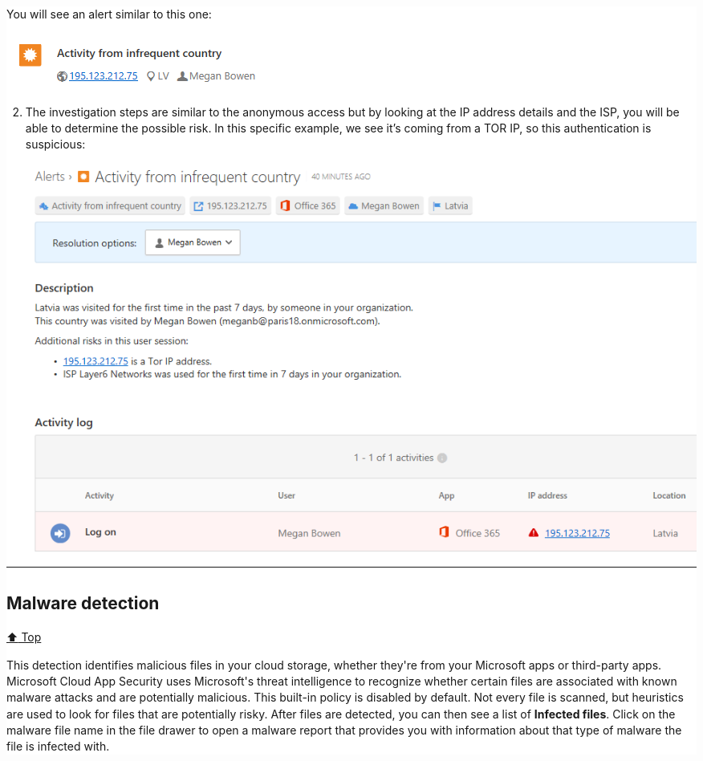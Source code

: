    You will see an alert similar  to this one:

   ![Infrequent country alert](/media/td-infrequentcountryalert.png "Infrequent country alert")

2. The investigation steps are similar to the anonymous access but by looking at the IP address details and the ISP, you will be able to determine the possible risk. In this specific example, we see it’s coming from a TOR IP, so this authentication is suspicious:

   ![Infrequent country alert](/media/td-infrequentcountryalert-details.png "Infrequent country alert details")

---

## Malware detection

[:arrow_up: Top](#Cloud-App-Security-threat-detection-lab)

This detection identifies malicious files in your cloud storage, whether they're from your Microsoft apps or third-party apps. Microsoft Cloud App Security uses Microsoft's threat intelligence to recognize whether certain files are associated with known malware attacks and are potentially malicious. This built-in policy is disabled by default. Not every file is scanned, but heuristics are used to look for files that are potentially risky. After files are detected, you can then see a list of **Infected files**. Click on the malware file name in the file drawer to open a malware report that provides you with information about that type of malware the file is infected with.
